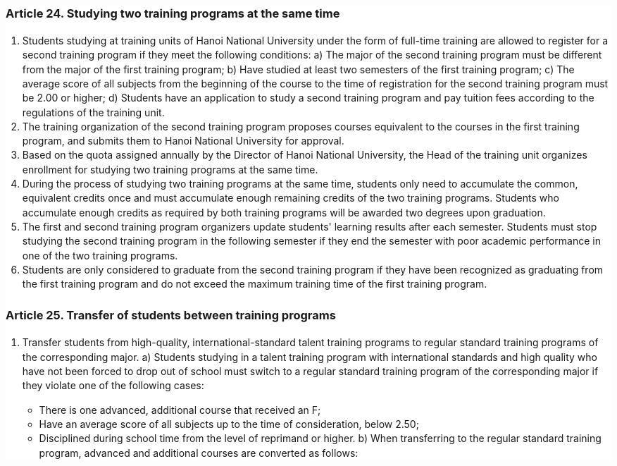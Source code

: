 ### Article 24. Studying two training programs at the same time

1.  Students studying at training units of Hanoi National University
    under the form of full-time training are allowed to register for a
    second training program if they meet the following conditions:
    a)  The major of the second training program must be different from
        the major of the first training program;
    b)  Have studied at least two semesters of the first training
        program;
    c)  The average score of all subjects from the beginning of the
        course to the time of registration for the second training
        program must be 2.00 or higher;
    d)  Students have an application to study a second training program
        and pay tuition fees according to the regulations of the
        training unit.
2.  The training organization of the second training program proposes
    courses equivalent to the courses in the first training program, and
    submits them to Hanoi National University for approval.
3.  Based on the quota assigned annually by the Director of Hanoi
    National University, the Head of the training unit organizes
    enrollment for studying two training programs at the same time.
4.  During the process of studying two training programs at the same
    time, students only need to accumulate the common, equivalent
    credits once and must accumulate enough remaining credits of the two
    training programs. Students who accumulate enough credits as
    required by both training programs will be awarded two degrees upon
    graduation.
5.  The first and second training program organizers update students'
    learning results after each semester. Students must stop studying
    the second training program in the following semester if they end
    the semester with poor academic performance in one of the two
    training programs.
6.  Students are only considered to graduate from the second training
    program if they have been recognized as graduating from the first
    training program and do not exceed the maximum training time of the
    first training program.

### Article 25. Transfer of students between training programs

1.  Transfer students from high-quality, international-standard talent
    training programs to regular standard training programs of the
    corresponding major.
    a)  Students studying in a talent training program with
        international standards and high quality who have not been
        forced to drop out of school must switch to a regular standard
        training program of the corresponding major if they violate one
        of the following cases:

    - There is one advanced, additional course that received an F;
    - Have an average score of all subjects up to the time of
      consideration, below 2.50;
    - Disciplined during school time from the level of reprimand or
      higher.
    b)  When transferring to the regular standard training program,
        advanced and additional courses are converted as follows:
